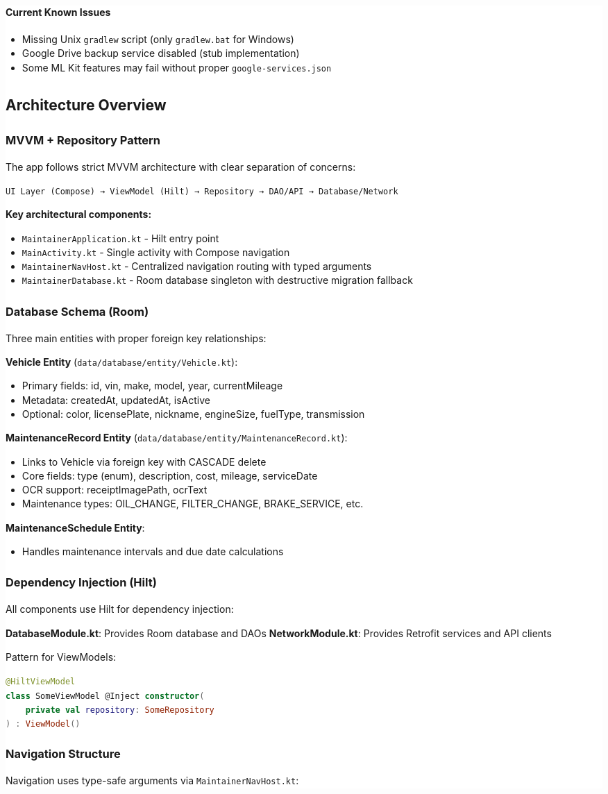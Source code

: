 #### Current Known Issues
- Missing Unix `gradlew` script (only `gradlew.bat` for Windows)
- Google Drive backup service disabled (stub implementation)
- Some ML Kit features may fail without proper `google-services.json`

## Architecture Overview

### MVVM + Repository Pattern
The app follows strict MVVM architecture with clear separation of concerns:

```
UI Layer (Compose) → ViewModel (Hilt) → Repository → DAO/API → Database/Network
```

**Key architectural components:**
- `MaintainerApplication.kt` - Hilt entry point
- `MainActivity.kt` - Single activity with Compose navigation
- `MaintainerNavHost.kt` - Centralized navigation routing with typed arguments
- `MaintainerDatabase.kt` - Room database singleton with destructive migration fallback

### Database Schema (Room)
Three main entities with proper foreign key relationships:

**Vehicle Entity** (`data/database/entity/Vehicle.kt`):
- Primary fields: id, vin, make, model, year, currentMileage
- Metadata: createdAt, updatedAt, isActive
- Optional: color, licensePlate, nickname, engineSize, fuelType, transmission

**MaintenanceRecord Entity** (`data/database/entity/MaintenanceRecord.kt`):
- Links to Vehicle via foreign key with CASCADE delete
- Core fields: type (enum), description, cost, mileage, serviceDate
- OCR support: receiptImagePath, ocrText
- Maintenance types: OIL_CHANGE, FILTER_CHANGE, BRAKE_SERVICE, etc.

**MaintenanceSchedule Entity**:
- Handles maintenance intervals and due date calculations

### Dependency Injection (Hilt)
All components use Hilt for dependency injection:

**DatabaseModule.kt**: Provides Room database and DAOs
**NetworkModule.kt**: Provides Retrofit services and API clients

Pattern for ViewModels:
```kotlin
@HiltViewModel
class SomeViewModel @Inject constructor(
    private val repository: SomeRepository
) : ViewModel()
```

### Navigation Structure
Navigation uses type-safe arguments via `MaintainerNavHost.kt`:
